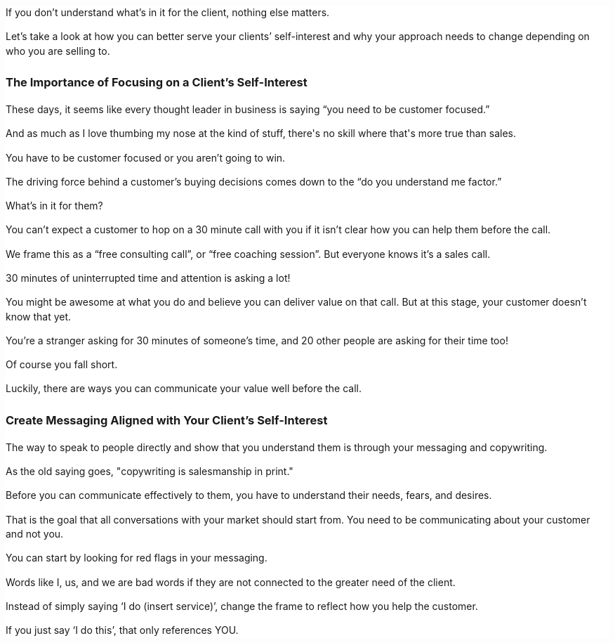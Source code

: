 If you don’t understand what’s in it for the client, nothing else matters.

Let’s take a look at how you can better serve your clients’ self-interest and why your approach needs to change depending on who you are selling to.

### The Importance of Focusing on a Client’s Self-Interest

These days, it seems like every thought leader in business is saying “you need to be customer focused.”

And as much as I love thumbing my nose at the kind of stuff, there's no skill where that's more true than sales.

You have to be customer focused or you aren’t going to win.

The driving force behind a customer’s buying decisions comes down to the “do you understand me factor.”

What’s in it for them?

You can’t expect a customer to hop on a 30 minute call with you if it isn’t clear how you can help them before the call.

We frame this as a “free consulting call”, or “free coaching session”. But everyone knows it’s a sales call.

30 minutes of uninterrupted time and attention is asking a lot!

You might be awesome at what you do and believe you can deliver value on that call. But at this stage, your customer doesn’t know that yet.

You’re a stranger asking for 30 minutes of someone’s time, and 20 other people are asking for their time too!

Of course you fall short.

Luckily, there are ways you can communicate your value well before the call.

### Create Messaging Aligned with Your Client’s Self-Interest

The way to speak to people directly and show that you understand them is through your messaging and copywriting.

As the old saying goes, "copywriting is salesmanship in print."

Before you can communicate effectively to them, you have to understand their needs, fears, and desires.

That is the goal that all conversations with your market should start from. You need to be communicating about your customer and not you.

You can start by looking for red flags in your messaging.

Words like I, us, and we are bad words if they are not connected to the greater need of the client.

Instead of simply saying ‘I do (insert service)’, change the frame to reflect how you help the customer.

If you just say ‘I do this’, that only references YOU.
